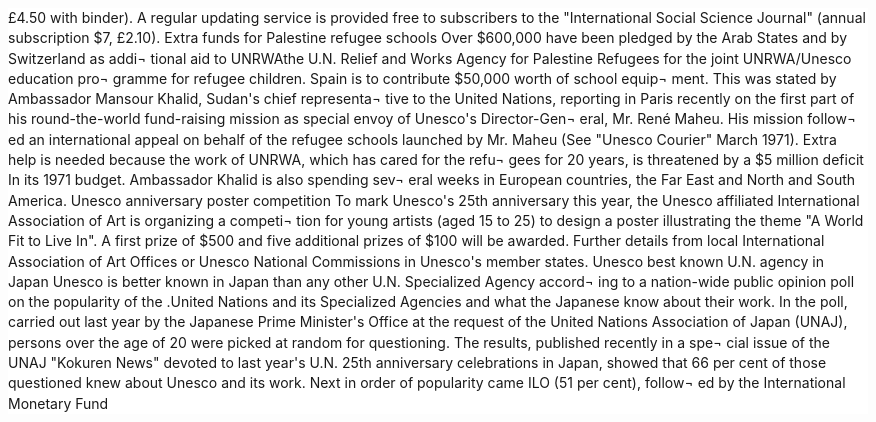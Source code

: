 £4.50 with binder). A regular updating
service is provided free to subscribers to
the "International Social Science Journal"
(annual subscription $7, £2.10).
Extra funds for
Palestine refugee schools
Over $600,000 have been pledged by the
Arab States and by Switzerland as addi¬
tional aid to UNRWAthe U.N. Relief and
Works Agency for Palestine Refugees for
the joint UNRWA/Unesco education pro¬
gramme for refugee children. Spain is to
contribute $50,000 worth of school equip¬
ment. This was stated by Ambassador
Mansour Khalid, Sudan's chief representa¬
tive to the United Nations, reporting in
Paris recently on the first part of his
round-the-world fund-raising mission as
special envoy of Unesco's Director-Gen¬
eral, Mr. René Maheu. His mission follow¬
ed an international appeal on behalf of
the refugee schools launched by Mr. Maheu
(See "Unesco Courier" March 1971).
Extra help is needed because the work
of UNRWA, which has cared for the refu¬
gees for 20 years, is threatened by a
$5 million deficit In its 1971 budget.
Ambassador Khalid is also spending sev¬
eral weeks in European countries, the Far
East and North and South America.
Unesco anniversary
poster competition
To mark Unesco's 25th anniversary this
year, the Unesco affiliated International
Association of Art is organizing a competi¬
tion for young artists (aged 15 to 25) to
design a poster illustrating the theme "A
World Fit to Live In". A first prize of
$500 and five additional prizes of $100
will be awarded. Further details from local
International Association of Art Offices or
Unesco National Commissions in Unesco's
member states.
Unesco best known
U.N. agency in Japan
Unesco is better known in Japan than
any other U.N. Specialized Agency accord¬
ing to a nation-wide public opinion poll on
the popularity of the .United Nations and its
Specialized Agencies and what the Japanese
know about their work.
In the poll, carried out last year by the
Japanese Prime Minister's Office at the
request of the United Nations Association
of Japan (UNAJ), persons over the age of
20 were picked at random for questioning.
The results, published recently in a spe¬
cial issue of the UNAJ "Kokuren News"
devoted to last year's U.N. 25th anniversary
celebrations in Japan, showed that 66 per
cent of those questioned knew about
Unesco and its work. Next in order of
popularity came ILO (51 per cent), follow¬
ed by the International Monetary Fund